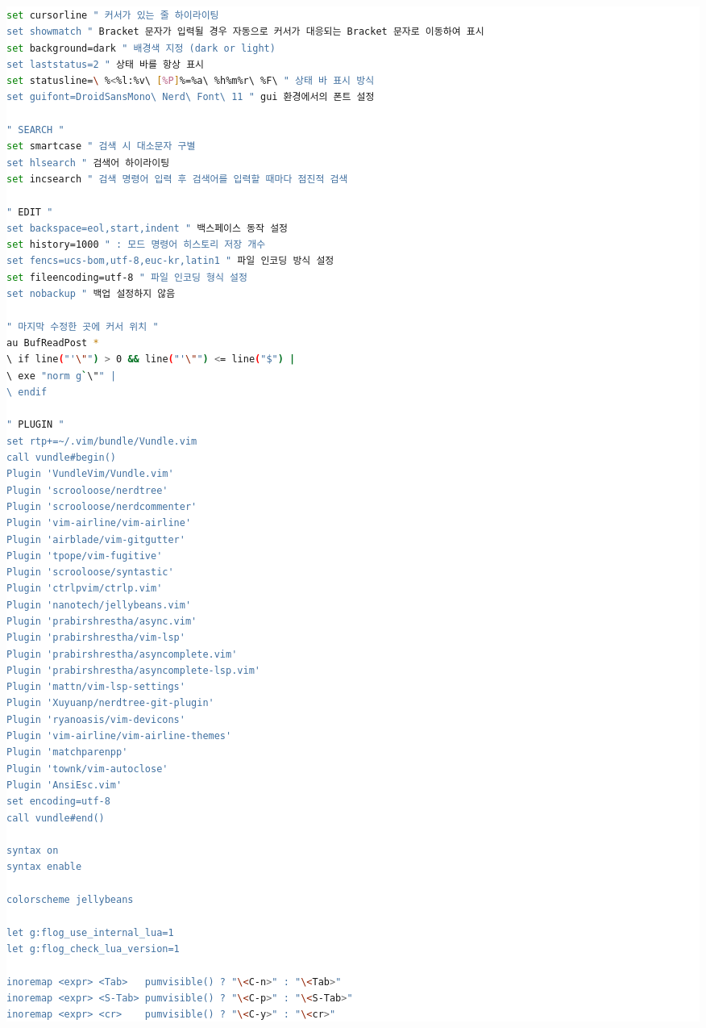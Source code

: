 ```bash
set cursorline " 커서가 있는 줄 하이라이팅
set showmatch " Bracket 문자가 입력될 경우 자동으로 커서가 대응되는 Bracket 문자로 이동하여 표시
set background=dark " 배경색 지정 (dark or light)
set laststatus=2 " 상태 바를 항상 표시
set statusline=\ %<%l:%v\ [%P]%=%a\ %h%m%r\ %F\ " 상태 바 표시 방식
set guifont=DroidSansMono\ Nerd\ Font\ 11 " gui 환경에서의 폰트 설정

" SEARCH "
set smartcase " 검색 시 대소문자 구별
set hlsearch " 검색어 하이라이팅
set incsearch " 검색 명령어 입력 후 검색어를 입력할 때마다 점진적 검색

" EDIT "
set backspace=eol,start,indent " 백스페이스 동작 설정
set history=1000 " : 모드 명령어 히스토리 저장 개수
set fencs=ucs-bom,utf-8,euc-kr,latin1 " 파일 인코딩 방식 설정
set fileencoding=utf-8 " 파일 인코딩 형식 설정
set nobackup " 백업 설정하지 않음

" 마지막 수정한 곳에 커서 위치 "
au BufReadPost *
\ if line("'\"") > 0 && line("'\"") <= line("$") |
\ exe "norm g`\"" |
\ endif

" PLUGIN "
set rtp+=~/.vim/bundle/Vundle.vim
call vundle#begin()
Plugin 'VundleVim/Vundle.vim'
Plugin 'scrooloose/nerdtree'
Plugin 'scrooloose/nerdcommenter'
Plugin 'vim-airline/vim-airline'
Plugin 'airblade/vim-gitgutter'
Plugin 'tpope/vim-fugitive'
Plugin 'scrooloose/syntastic'
Plugin 'ctrlpvim/ctrlp.vim'
Plugin 'nanotech/jellybeans.vim'
Plugin 'prabirshrestha/async.vim'
Plugin 'prabirshrestha/vim-lsp'
Plugin 'prabirshrestha/asyncomplete.vim'
Plugin 'prabirshrestha/asyncomplete-lsp.vim'
Plugin 'mattn/vim-lsp-settings'
Plugin 'Xuyuanp/nerdtree-git-plugin'
Plugin 'ryanoasis/vim-devicons'
Plugin 'vim-airline/vim-airline-themes'
Plugin 'matchparenpp'
Plugin 'townk/vim-autoclose'
Plugin 'AnsiEsc.vim'
set encoding=utf-8
call vundle#end()

syntax on
syntax enable

colorscheme jellybeans

let g:flog_use_internal_lua=1
let g:flog_check_lua_version=1

inoremap <expr> <Tab>   pumvisible() ? "\<C-n>" : "\<Tab>"
inoremap <expr> <S-Tab> pumvisible() ? "\<C-p>" : "\<S-Tab>"
inoremap <expr> <cr>    pumvisible() ? "\<C-y>" : "\<cr>"

```